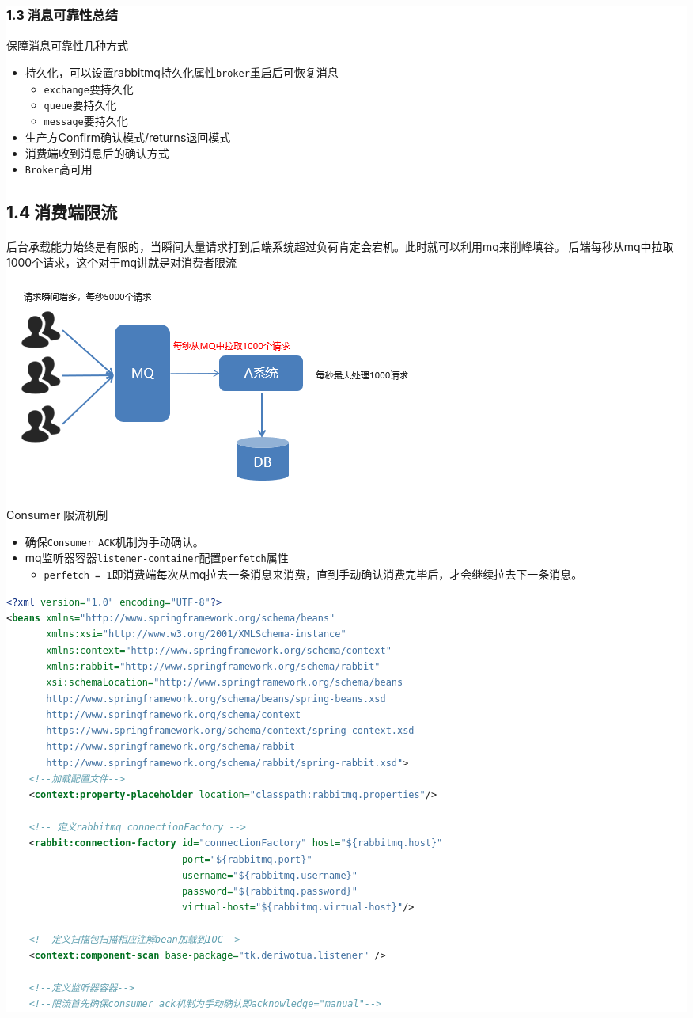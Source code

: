### 1.3 消息可靠性总结 ###

保障消息可靠性几种方式
- 持久化，可以设置rabbitmq持久化属性`broker`重启后可恢复消息
  - `exchange`要持久化
  - `queue`要持久化
  - `message`要持久化
- 生产方Confirm确认模式/returns退回模式
- 消费端收到消息后的确认方式
- `Broker`高可用


## 1.4 消费端限流 ##

后台承载能力始终是有限的，当瞬间大量请求打到后端系统超过负荷肯定会宕机。此时就可以利用mq来削峰填谷。
后端每秒从mq中拉取1000个请求，这个对于mq讲就是对消费者限流

![消费端限流](assets/消费端限流.png)

Consumer 限流机制
- 确保`Consumer ACK`机制为手动确认。
- mq监听器容器`listener-container`配置`perfetch`属性
  - `perfetch = 1`即消费端每次从mq拉去一条消息来消费，直到手动确认消费完毕后，才会继续拉去下一条消息。

```xml
<?xml version="1.0" encoding="UTF-8"?>
<beans xmlns="http://www.springframework.org/schema/beans"
       xmlns:xsi="http://www.w3.org/2001/XMLSchema-instance"
       xmlns:context="http://www.springframework.org/schema/context"
       xmlns:rabbit="http://www.springframework.org/schema/rabbit"
       xsi:schemaLocation="http://www.springframework.org/schema/beans
       http://www.springframework.org/schema/beans/spring-beans.xsd
       http://www.springframework.org/schema/context
       https://www.springframework.org/schema/context/spring-context.xsd
       http://www.springframework.org/schema/rabbit
       http://www.springframework.org/schema/rabbit/spring-rabbit.xsd">
    <!--加载配置文件-->
    <context:property-placeholder location="classpath:rabbitmq.properties"/>

    <!-- 定义rabbitmq connectionFactory -->
    <rabbit:connection-factory id="connectionFactory" host="${rabbitmq.host}"
                               port="${rabbitmq.port}"
                               username="${rabbitmq.username}"
                               password="${rabbitmq.password}"
                               virtual-host="${rabbitmq.virtual-host}"/>

    <!--定义扫描包扫描相应注解bean加载到IOC-->
    <context:component-scan base-package="tk.deriwotua.listener" />

    <!--定义监听器容器-->
    <!--限流首先确保consumer ack机制为手动确认即acknowledge="manual"-->
```